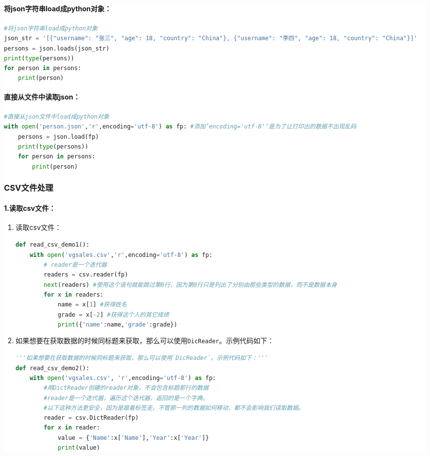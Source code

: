

#### 将json字符串load成python对象：

```python
#将json字符串load成python对象
json_str = '[{"username": "张三", "age": 18, "country": "China"}, {"username": "李四", "age": 18, "country": "China"}]'
persons = json.loads(json_str)
print(type(persons))
for person in persons:
    print(person)
```



#### 直接从文件中读取json：

```python
#直接从json文件中load成python对象
with open('person.json','r',encoding='utf-8') as fp: #添加’encoding='utf-8'‘是为了让打印出的数据不出现乱码
    persons = json.load(fp)
    print(type(persons))
    for person in persons:
        print(person)
```



### CSV文件处理

 #### 1.读取csv文件：

   1. 读取csv文件：

      ```python
      def read_csv_demo1():
          with open('vgsales.csv','r',encoding='utf-8') as fp:
              # reader是一个迭代器
              readers = csv.reader(fp)
              next(readers) #使用这个语句就能跳过第0行，因为第0行只是列出了分别由那些类型的数据，而不是数据本身
              for x in readers:
                  name = x[1] #获得姓名
                  grade = x[-2] #获得这个人的其它成绩
                  print({'name':name,'grade':grade})
      ```

      

   2. 如果想要在获取数据的时候同标题来获取，那么可以使用`DicReader`。示例代码如下：

      ```python
      '''如果想要在获取数据的时候同标题来获取，那么可以使用`DicReader`。示例代码如下：'''
      def read_csv_demo2():
          with open('vgsales.csv', 'r',encoding='utf-8') as fp:
              #用DictReader创建的reader对象，不会包含标题那行的数据
              #reader是一个迭代器，遍历这个迭代器，返回的是一个字典。
              #以下这种方法更安全，因为是跟着标签走，不管那一列的数据如何移动，都不会影响我们读取数据。
              reader = csv.DictReader(fp)
              for x in reader:
                  value = {'Name':x['Name'],'Year':x['Year']}
                  print(value)
      ```
